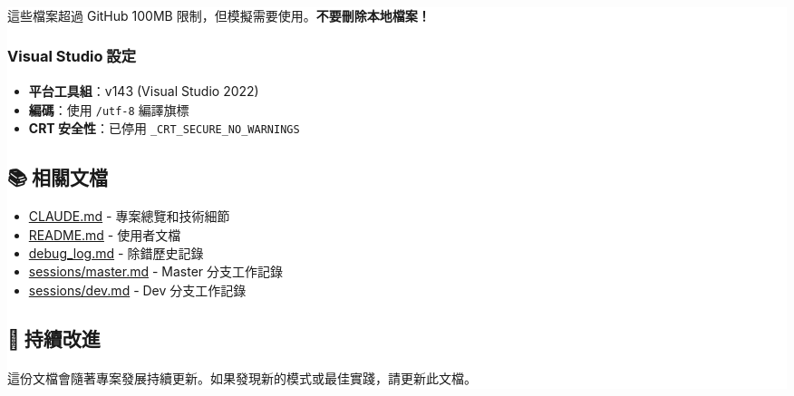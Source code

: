 這些檔案超過 GitHub 100MB 限制，但模擬需要使用。**不要刪除本地檔案！**

### Visual Studio 設定
- **平台工具組**：v143 (Visual Studio 2022)
- **編碼**：使用 `/utf-8` 編譯旗標
- **CRT 安全性**：已停用 `_CRT_SECURE_NO_WARNINGS`

## 📚 相關文檔

- [CLAUDE.md](../CLAUDE.md) - 專案總覽和技術細節
- [README.md](../README.md) - 使用者文檔
- [debug_log.md](debug_log.md) - 除錯歷史記錄
- [sessions/master.md](sessions/master.md) - Master 分支工作記錄
- [sessions/dev.md](sessions/dev.md) - Dev 分支工作記錄

## 🔄 持續改進

這份文檔會隨著專案發展持續更新。如果發現新的模式或最佳實踐，請更新此文檔。
